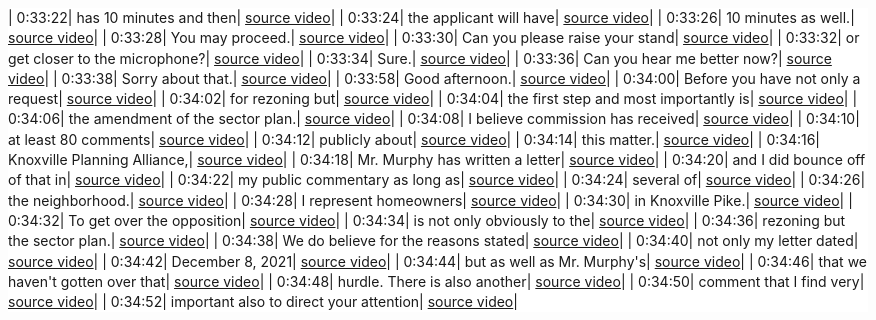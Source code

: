 | 0:33:22| has 10 minutes and then| [source video](https://archive.org/details/planning-r-399-211209?start=2002)|
| 0:33:24| the applicant will have| [source video](https://archive.org/details/planning-r-399-211209?start=2004)|
| 0:33:26| 10 minutes as well.| [source video](https://archive.org/details/planning-r-399-211209?start=2006)|
| 0:33:28| You may proceed.| [source video](https://archive.org/details/planning-r-399-211209?start=2008)|
| 0:33:30| Can you please raise your stand| [source video](https://archive.org/details/planning-r-399-211209?start=2010)|
| 0:33:32| or get closer to the microphone?| [source video](https://archive.org/details/planning-r-399-211209?start=2012)|
| 0:33:34| Sure.| [source video](https://archive.org/details/planning-r-399-211209?start=2014)|
| 0:33:36| Can you hear me better now?| [source video](https://archive.org/details/planning-r-399-211209?start=2016)|
| 0:33:38| Sorry about that.| [source video](https://archive.org/details/planning-r-399-211209?start=2018)|
| 0:33:58| Good afternoon.| [source video](https://archive.org/details/planning-r-399-211209?start=2038)|
| 0:34:00| Before you have not only a request| [source video](https://archive.org/details/planning-r-399-211209?start=2040)|
| 0:34:02| for rezoning but| [source video](https://archive.org/details/planning-r-399-211209?start=2042)|
| 0:34:04| the first step and most importantly is| [source video](https://archive.org/details/planning-r-399-211209?start=2044)|
| 0:34:06| the amendment of the sector plan.| [source video](https://archive.org/details/planning-r-399-211209?start=2046)|
| 0:34:08| I believe commission has received| [source video](https://archive.org/details/planning-r-399-211209?start=2048)|
| 0:34:10| at least 80 comments| [source video](https://archive.org/details/planning-r-399-211209?start=2050)|
| 0:34:12| publicly about| [source video](https://archive.org/details/planning-r-399-211209?start=2052)|
| 0:34:14| this matter.| [source video](https://archive.org/details/planning-r-399-211209?start=2054)|
| 0:34:16| Knoxville Planning Alliance,| [source video](https://archive.org/details/planning-r-399-211209?start=2056)|
| 0:34:18| Mr. Murphy has written a letter| [source video](https://archive.org/details/planning-r-399-211209?start=2058)|
| 0:34:20| and I did bounce off of that in| [source video](https://archive.org/details/planning-r-399-211209?start=2060)|
| 0:34:22| my public commentary as long as| [source video](https://archive.org/details/planning-r-399-211209?start=2062)|
| 0:34:24| several of| [source video](https://archive.org/details/planning-r-399-211209?start=2064)|
| 0:34:26| the neighborhood.| [source video](https://archive.org/details/planning-r-399-211209?start=2066)|
| 0:34:28| I represent homeowners| [source video](https://archive.org/details/planning-r-399-211209?start=2068)|
| 0:34:30| in Knoxville Pike.| [source video](https://archive.org/details/planning-r-399-211209?start=2070)|
| 0:34:32| To get over the opposition| [source video](https://archive.org/details/planning-r-399-211209?start=2072)|
| 0:34:34| is not only obviously to the| [source video](https://archive.org/details/planning-r-399-211209?start=2074)|
| 0:34:36| rezoning but the sector plan.| [source video](https://archive.org/details/planning-r-399-211209?start=2076)|
| 0:34:38| We do believe for the reasons stated| [source video](https://archive.org/details/planning-r-399-211209?start=2078)|
| 0:34:40| not only my letter dated| [source video](https://archive.org/details/planning-r-399-211209?start=2080)|
| 0:34:42| December 8, 2021| [source video](https://archive.org/details/planning-r-399-211209?start=2082)|
| 0:34:44| but as well as Mr. Murphy's| [source video](https://archive.org/details/planning-r-399-211209?start=2084)|
| 0:34:46| that we haven't gotten over that| [source video](https://archive.org/details/planning-r-399-211209?start=2086)|
| 0:34:48| hurdle. There is also another| [source video](https://archive.org/details/planning-r-399-211209?start=2088)|
| 0:34:50| comment that I find very| [source video](https://archive.org/details/planning-r-399-211209?start=2090)|
| 0:34:52| important also to direct your attention| [source video](https://archive.org/details/planning-r-399-211209?start=2092)|